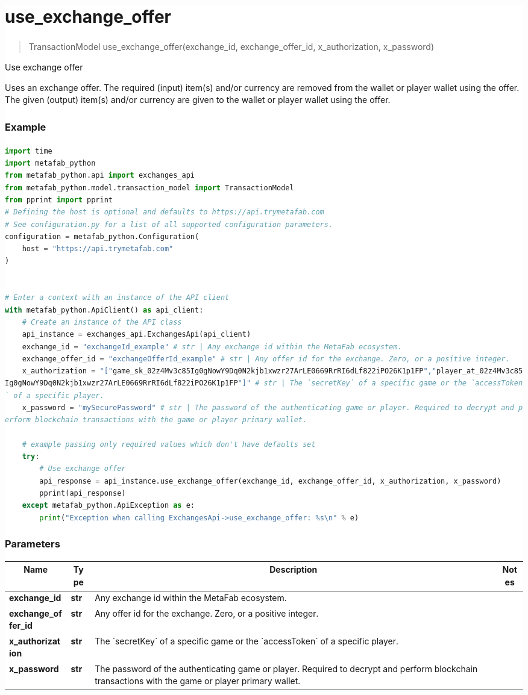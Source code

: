 # **use_exchange_offer**
> TransactionModel use_exchange_offer(exchange_id, exchange_offer_id, x_authorization, x_password)

Use exchange offer

Uses an exchange offer. The required (input) item(s) and/or currency are removed from the wallet or player wallet using the offer. The given (output) item(s) and/or currency are given to the wallet or player wallet using the offer.

### Example


```python
import time
import metafab_python
from metafab_python.api import exchanges_api
from metafab_python.model.transaction_model import TransactionModel
from pprint import pprint
# Defining the host is optional and defaults to https://api.trymetafab.com
# See configuration.py for a list of all supported configuration parameters.
configuration = metafab_python.Configuration(
    host = "https://api.trymetafab.com"
)


# Enter a context with an instance of the API client
with metafab_python.ApiClient() as api_client:
    # Create an instance of the API class
    api_instance = exchanges_api.ExchangesApi(api_client)
    exchange_id = "exchangeId_example" # str | Any exchange id within the MetaFab ecosystem.
    exchange_offer_id = "exchangeOfferId_example" # str | Any offer id for the exchange. Zero, or a positive integer.
    x_authorization = "["game_sk_02z4Mv3c85Ig0gNowY9Dq0N2kjb1xwzr27ArLE0669RrRI6dLf822iPO26K1p1FP","player_at_02z4Mv3c85Ig0gNowY9Dq0N2kjb1xwzr27ArLE0669RrRI6dLf822iPO26K1p1FP"]" # str | The `secretKey` of a specific game or the `accessToken` of a specific player.
    x_password = "mySecurePassword" # str | The password of the authenticating game or player. Required to decrypt and perform blockchain transactions with the game or player primary wallet.

    # example passing only required values which don't have defaults set
    try:
        # Use exchange offer
        api_response = api_instance.use_exchange_offer(exchange_id, exchange_offer_id, x_authorization, x_password)
        pprint(api_response)
    except metafab_python.ApiException as e:
        print("Exception when calling ExchangesApi->use_exchange_offer: %s\n" % e)
```


### Parameters

Name | Type | Description  | Notes
------------- | ------------- | ------------- | -------------
 **exchange_id** | **str**| Any exchange id within the MetaFab ecosystem. |
 **exchange_offer_id** | **str**| Any offer id for the exchange. Zero, or a positive integer. |
 **x_authorization** | **str**| The &#x60;secretKey&#x60; of a specific game or the &#x60;accessToken&#x60; of a specific player. |
 **x_password** | **str**| The password of the authenticating game or player. Required to decrypt and perform blockchain transactions with the game or player primary wallet. |
